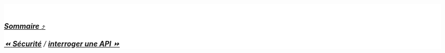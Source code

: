 &nbsp;

[**_Sommaire_** :arrow_heading_up:  ](../README.md)

_[:rewind: **Sécurité**](part6_securite.md) / [**interroger une API** :fast_forward:](part8_req-api.md)_